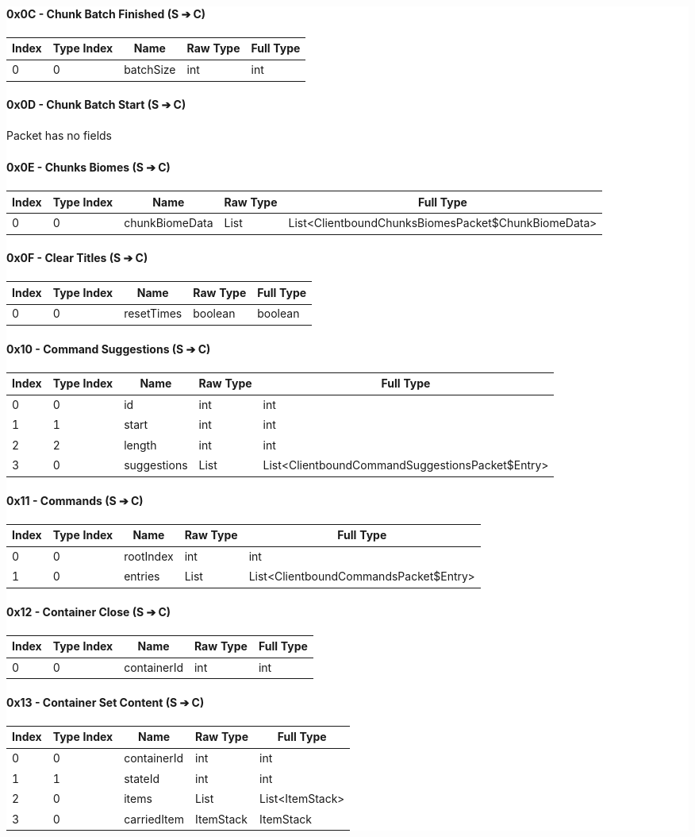 #### 0x0C - Chunk Batch Finished (S ➔ C)
| Index | Type Index | Name | Raw Type | Full Type |
| -------------| -------------| -------------| -------------| -------------|
| 0| 0| batchSize| int| int|
 
#### 0x0D - Chunk Batch Start (S ➔ C)
Packet has no fields
 
#### 0x0E - Chunks Biomes (S ➔ C)
| Index | Type Index | Name | Raw Type | Full Type |
| -------------| -------------| -------------| -------------| -------------|
| 0| 0| chunkBiomeData| List| List&lt;ClientboundChunksBiomesPacket$ChunkBiomeData&gt;|
 
#### 0x0F - Clear Titles (S ➔ C)
| Index | Type Index | Name | Raw Type | Full Type |
| -------------| -------------| -------------| -------------| -------------|
| 0| 0| resetTimes| boolean| boolean|
 
#### 0x10 - Command Suggestions (S ➔ C)
| Index | Type Index | Name | Raw Type | Full Type |
| -------------| -------------| -------------| -------------| -------------|
| 0| 0| id| int| int|
| 1| 1| start| int| int|
| 2| 2| length| int| int|
| 3| 0| suggestions| List| List&lt;ClientboundCommandSuggestionsPacket$Entry&gt;|
 
#### 0x11 - Commands (S ➔ C)
| Index | Type Index | Name | Raw Type | Full Type |
| -------------| -------------| -------------| -------------| -------------|
| 0| 0| rootIndex| int| int|
| 1| 0| entries| List| List&lt;ClientboundCommandsPacket$Entry&gt;|
 
#### 0x12 - Container Close (S ➔ C)
| Index | Type Index | Name | Raw Type | Full Type |
| -------------| -------------| -------------| -------------| -------------|
| 0| 0| containerId| int| int|
 
#### 0x13 - Container Set Content (S ➔ C)
| Index | Type Index | Name | Raw Type | Full Type |
| -------------| -------------| -------------| -------------| -------------|
| 0| 0| containerId| int| int|
| 1| 1| stateId| int| int|
| 2| 0| items| List| List&lt;ItemStack&gt;|
| 3| 0| carriedItem| ItemStack| ItemStack|
 